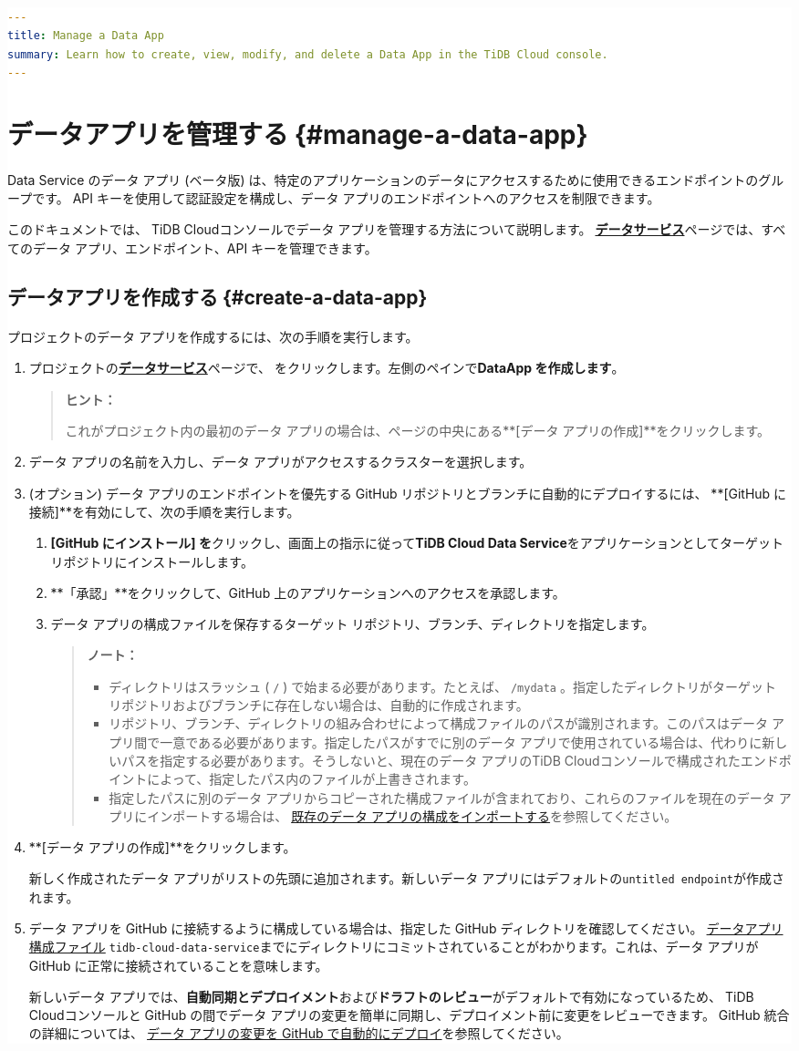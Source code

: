 ```yaml
---
title: Manage a Data App
summary: Learn how to create, view, modify, and delete a Data App in the TiDB Cloud console.
---
```


# データアプリを管理する {#manage-a-data-app}

Data Service のデータ アプリ (ベータ版) は、特定のアプリケーションのデータにアクセスするために使用できるエンドポイントのグループです。 API キーを使用して認証設定を構成し、データ アプリのエンドポイントへのアクセスを制限できます。

このドキュメントでは、 TiDB Cloudコンソールでデータ アプリを管理する方法について説明します。 [**データサービス**](https://tidbcloud.com/console/data-service)ページでは、すべてのデータ アプリ、エンドポイント、API キーを管理できます。

## データアプリを作成する {#create-a-data-app}

プロジェクトのデータ アプリを作成するには、次の手順を実行します。

1.  プロジェクトの[**データサービス**](https://tidbcloud.com/console/data-service)ページで、 をクリックします。<mdsvgicon name="icon-create-data-app">左側のペインで**DataApp を作成します**。</mdsvgicon>

    > **ヒント：**
    >
    > これがプロジェクト内の最初のデータ アプリの場合は、ページの中央にある**[データ アプリの作成]**をクリックします。

2.  データ アプリの名前を入力し、データ アプリがアクセスするクラスターを選択します。

3.  (オプション) データ アプリのエンドポイントを優先する GitHub リポジトリとブランチに自動的にデプロイするには、 **[GitHub に接続]**を有効にして、次の手順を実行します。

    1.  **[GitHub にインストール] を**クリックし、画面上の指示に従って**TiDB Cloud Data Service**をアプリケーションとしてターゲット リポジトリにインストールします。
    2.  **「承認」**をクリックして、GitHub 上のアプリケーションへのアクセスを承認します。
    3.  データ アプリの構成ファイルを保存するターゲット リポジトリ、ブランチ、ディレクトリを指定します。

        > **ノート：**
        >
        > -   ディレクトリはスラッシュ ( `/` ) で始まる必要があります。たとえば、 `/mydata` 。指定したディレクトリがターゲット リポジトリおよびブランチに存在しない場合は、自動的に作成されます。
        > -   リポジトリ、ブランチ、ディレクトリの組み合わせによって構成ファイルのパスが識別されます。このパスはデータ アプリ間で一意である必要があります。指定したパスがすでに別のデータ アプリで使用されている場合は、代わりに新しいパスを指定する必要があります。そうしないと、現在のデータ アプリのTiDB Cloudコンソールで構成されたエンドポイントによって、指定したパス内のファイルが上書きされます。
        > -   指定したパスに別のデータ アプリからコピーされた構成ファイルが含まれており、これらのファイルを現在のデータ アプリにインポートする場合は、 [既存のデータ アプリの構成をインポートする](/tidb-cloud/data-service-manage-github-connection.md#import-configurations-of-an-existing-data-app)を参照してください。

4.  **[データ アプリの作成]**をクリックします。

    新しく作成されたデータ アプリがリストの先頭に追加されます。新しいデータ アプリにはデフォルトの`untitled endpoint`が作成されます。

5.  データ アプリを GitHub に接続するように構成している場合は、指定した GitHub ディレクトリを確認してください。 [データアプリ構成ファイル](/tidb-cloud/data-service-app-config-files.md) `tidb-cloud-data-service`までにディレクトリにコミットされていることがわかります。これは、データ アプリが GitHub に正常に接続されていることを意味します。

    新しいデータ アプリでは、**自動同期とデプロイメント**および**ドラフトのレビュー**がデフォルトで有効になっているため、 TiDB Cloudコンソールと GitHub の間でデータ アプリの変更を簡単に同期し、デプロイメント前に変更をレビューできます。 GitHub 統合の詳細については、 [データ アプリの変更を GitHub で自動的にデプロイ](/tidb-cloud/data-service-manage-github-connection.md)を参照してください。
